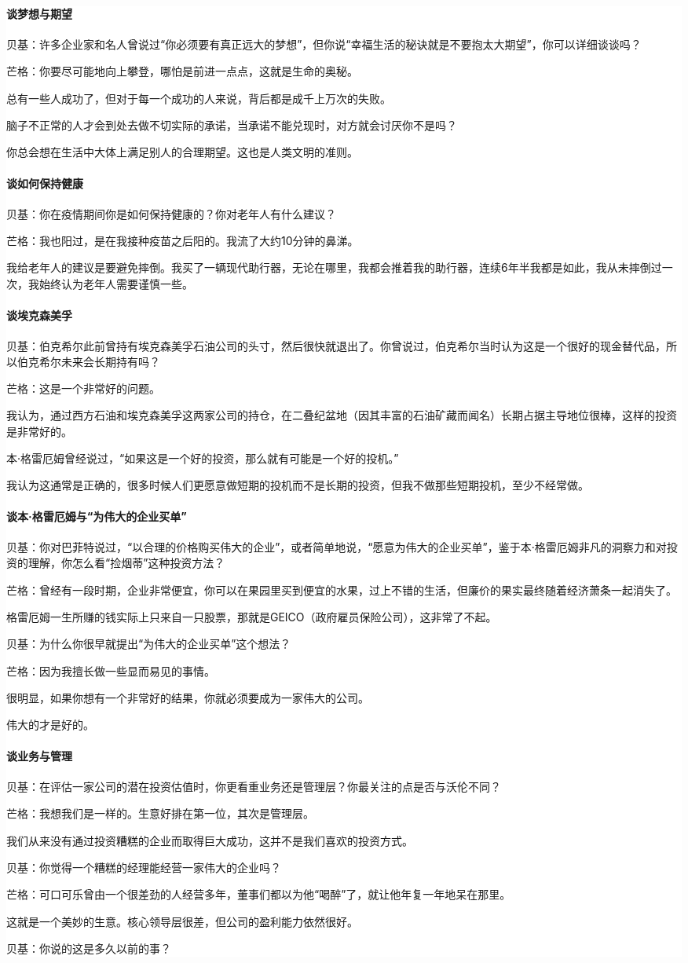 #### 谈梦想与期望

贝基：许多企业家和名人曾说过“你必须要有真正远大的梦想”，但你说“幸福生活的秘诀就是不要抱太大期望”，你可以详细谈谈吗？

芒格：你要尽可能地向上攀登，哪怕是前进一点点，这就是生命的奥秘。

总有一些人成功了，但对于每一个成功的人来说，背后都是成千上万次的失败。

脑子不正常的人才会到处去做不切实际的承诺，当承诺不能兑现时，对方就会讨厌你不是吗？

你总会想在生活中大体上满足别人的合理期望。这也是人类文明的准则。

#### 谈如何保持健康

贝基：你在疫情期间你是如何保持健康的？你对老年人有什么建议？

芒格：我也阳过，是在我接种疫苗之后阳的。我流了大约10分钟的鼻涕。

我给老年人的建议是要避免摔倒。我买了一辆现代助行器，无论在哪里，我都会推着我的助行器，连续6年半我都是如此，我从未摔倒过一次，我始终认为老年人需要谨慎一些。

#### 谈埃克森美孚

贝基：伯克希尔此前曾持有埃克森美孚石油公司的头寸，然后很快就退出了。你曾说过，伯克希尔当时认为这是一个很好的现金替代品，所以伯克希尔未来会长期持有吗？

芒格：这是一个非常好的问题。

我认为，通过西方石油和埃克森美孚这两家公司的持仓，在二叠纪盆地（因其丰富的石油矿藏而闻名）长期占据主导地位很棒，这样的投资是非常好的。 

本·格雷厄姆曾经说过，“如果这是一个好的投资，那么就有可能是一个好的投机。”

我认为这通常是正确的，很多时候人们更愿意做短期的投机而不是长期的投资，但我不做那些短期投机，至少不经常做。

#### 谈本·格雷厄姆与“为伟大的企业买单”

贝基：你对巴菲特说过，“以合理的价格购买伟大的企业”，或者简单地说，“愿意为伟大的企业买单”，鉴于本·格雷厄姆非凡的洞察力和对投资的理解，你怎么看“捡烟蒂”这种投资方法？

芒格：曾经有一段时期，企业非常便宜，你可以在果园里买到便宜的水果，过上不错的生活，但廉价的果实最终随着经济萧条一起消失了。

格雷厄姆一生所赚的钱实际上只来自一只股票，那就是GEICO（政府雇员保险公司），这非常了不起。

贝基：为什么你很早就提出“为伟大的企业买单”这个想法？ 

芒格：因为我擅长做一些显而易见的事情。

很明显，如果你想有一个非常好的结果，你就必须要成为一家伟大的公司。

伟大的才是好的。 

#### 谈业务与管理

贝基：在评估一家公司的潜在投资估值时，你更看重业务还是管理层？你最关注的点是否与沃伦不同？

芒格：我想我们是一样的。生意好排在第一位，其次是管理层。

我们从来没有通过投资糟糕的企业而取得巨大成功，这并不是我们喜欢的投资方式。

贝基：你觉得一个糟糕的经理能经营一家伟大的企业吗？

芒格：可口可乐曾由一个很差劲的人经营多年，董事们都以为他“喝醉”了，就让他年复一年地呆在那里。

这就是一个美妙的生意。核心领导层很差，但公司的盈利能力依然很好。

贝基：你说的这是多久以前的事？
